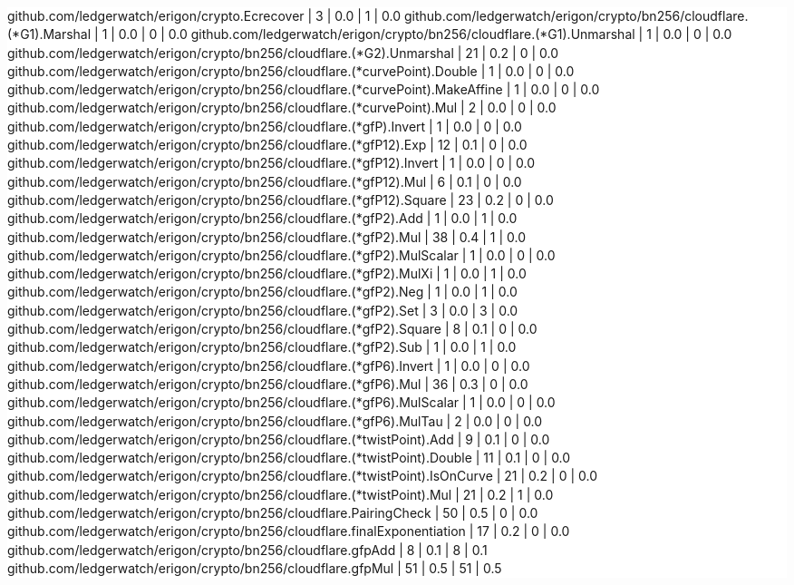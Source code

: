 github.com/ledgerwatch/erigon/crypto.Ecrecover                                        |      3 |   0.0 |    1 |   0.0
github.com/ledgerwatch/erigon/crypto/bn256/cloudflare.(*G1).Marshal                   |      1 |   0.0 |    0 |   0.0
github.com/ledgerwatch/erigon/crypto/bn256/cloudflare.(*G1).Unmarshal                 |      1 |   0.0 |    0 |   0.0
github.com/ledgerwatch/erigon/crypto/bn256/cloudflare.(*G2).Unmarshal                 |     21 |   0.2 |    0 |   0.0
github.com/ledgerwatch/erigon/crypto/bn256/cloudflare.(*curvePoint).Double            |      1 |   0.0 |    0 |   0.0
github.com/ledgerwatch/erigon/crypto/bn256/cloudflare.(*curvePoint).MakeAffine        |      1 |   0.0 |    0 |   0.0
github.com/ledgerwatch/erigon/crypto/bn256/cloudflare.(*curvePoint).Mul               |      2 |   0.0 |    0 |   0.0
github.com/ledgerwatch/erigon/crypto/bn256/cloudflare.(*gfP).Invert                   |      1 |   0.0 |    0 |   0.0
github.com/ledgerwatch/erigon/crypto/bn256/cloudflare.(*gfP12).Exp                    |     12 |   0.1 |    0 |   0.0
github.com/ledgerwatch/erigon/crypto/bn256/cloudflare.(*gfP12).Invert                 |      1 |   0.0 |    0 |   0.0
github.com/ledgerwatch/erigon/crypto/bn256/cloudflare.(*gfP12).Mul                    |      6 |   0.1 |    0 |   0.0
github.com/ledgerwatch/erigon/crypto/bn256/cloudflare.(*gfP12).Square                 |     23 |   0.2 |    0 |   0.0
github.com/ledgerwatch/erigon/crypto/bn256/cloudflare.(*gfP2).Add                     |      1 |   0.0 |    1 |   0.0
github.com/ledgerwatch/erigon/crypto/bn256/cloudflare.(*gfP2).Mul                     |     38 |   0.4 |    1 |   0.0
github.com/ledgerwatch/erigon/crypto/bn256/cloudflare.(*gfP2).MulScalar               |      1 |   0.0 |    0 |   0.0
github.com/ledgerwatch/erigon/crypto/bn256/cloudflare.(*gfP2).MulXi                   |      1 |   0.0 |    1 |   0.0
github.com/ledgerwatch/erigon/crypto/bn256/cloudflare.(*gfP2).Neg                     |      1 |   0.0 |    1 |   0.0
github.com/ledgerwatch/erigon/crypto/bn256/cloudflare.(*gfP2).Set                     |      3 |   0.0 |    3 |   0.0
github.com/ledgerwatch/erigon/crypto/bn256/cloudflare.(*gfP2).Square                  |      8 |   0.1 |    0 |   0.0
github.com/ledgerwatch/erigon/crypto/bn256/cloudflare.(*gfP2).Sub                     |      1 |   0.0 |    1 |   0.0
github.com/ledgerwatch/erigon/crypto/bn256/cloudflare.(*gfP6).Invert                  |      1 |   0.0 |    0 |   0.0
github.com/ledgerwatch/erigon/crypto/bn256/cloudflare.(*gfP6).Mul                     |     36 |   0.3 |    0 |   0.0
github.com/ledgerwatch/erigon/crypto/bn256/cloudflare.(*gfP6).MulScalar               |      1 |   0.0 |    0 |   0.0
github.com/ledgerwatch/erigon/crypto/bn256/cloudflare.(*gfP6).MulTau                  |      2 |   0.0 |    0 |   0.0
github.com/ledgerwatch/erigon/crypto/bn256/cloudflare.(*twistPoint).Add               |      9 |   0.1 |    0 |   0.0
github.com/ledgerwatch/erigon/crypto/bn256/cloudflare.(*twistPoint).Double            |     11 |   0.1 |    0 |   0.0
github.com/ledgerwatch/erigon/crypto/bn256/cloudflare.(*twistPoint).IsOnCurve         |     21 |   0.2 |    0 |   0.0
github.com/ledgerwatch/erigon/crypto/bn256/cloudflare.(*twistPoint).Mul               |     21 |   0.2 |    1 |   0.0
github.com/ledgerwatch/erigon/crypto/bn256/cloudflare.PairingCheck                    |     50 |   0.5 |    0 |   0.0
github.com/ledgerwatch/erigon/crypto/bn256/cloudflare.finalExponentiation             |     17 |   0.2 |    0 |   0.0
github.com/ledgerwatch/erigon/crypto/bn256/cloudflare.gfpAdd                          |      8 |   0.1 |    8 |   0.1
github.com/ledgerwatch/erigon/crypto/bn256/cloudflare.gfpMul                          |     51 |   0.5 |   51 |   0.5